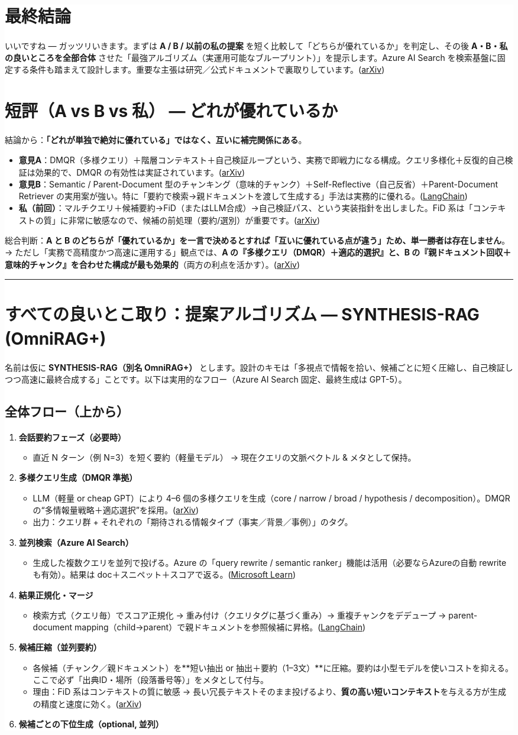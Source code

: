 # 最終結論
いいですね — ガッツリいきます。まずは **A / B / 以前の私の提案** を短く比較して「どちらが優れているか」を判定し、その後 **A・B・私の良いところを全部合体** させた「最強アルゴリズム（実運用可能なブループリント）」を提示します。Azure AI Search を検索基盤に固定する条件も踏まえて設計します。重要な主張は研究／公式ドキュメントで裏取りしています。([arXiv][1])

# 短評（A vs B vs 私） — どれが優れているか

結論から：**「どれが単独で絶対に優れている」ではなく、互いに補完関係にある**。

* **意見A**：DMQR（多様クエリ）＋階層コンテキスト＋自己検証ループという、実務で即戦力になる構成。クエリ多様化＋反復的自己検証は効果的で、DMQR の有効性は実証されています。([arXiv][1])
* **意見B**：Semantic / Parent-Document 型のチャンキング（意味的チャンク）＋Self-Reflective（自己反省）＋Parent-Document Retriever の実用案が強い。特に「要約で検索→親ドキュメントを渡して生成する」手法は実務的に優れる。([LangChain][2])
* **私（前回）**：マルチクエリ＋候補要約→FiD（またはLLM合成）→自己検証パス、という実装指針を出しました。FiD 系は「コンテキストの質」に非常に敏感なので、候補の前処理（要約/選別）が重要です。([arXiv][3])

総合判断：**A と B のどちらが「優れているか」を一言で決めるとすれば「互いに優れている点が違う」ため、単一勝者は存在しません**。
→ ただし「実務で高精度かつ高速に運用する」観点では、**A の『多様クエリ（DMQR）＋適応的選択』と、B の『親ドキュメント回収＋意味的チャンク』を合わせた構成が最も効果的**（両方の利点を活かす）。([arXiv][1])

---

# すべての良いとこ取り：提案アルゴリズム — **SYNTHESIS-RAG (OmniRAG+)**

名前は仮に **SYNTHESIS-RAG（別名 OmniRAG+）** とします。設計のキモは「多視点で情報を拾い、候補ごとに短く圧縮し、自己検証しつつ高速に最終合成する」ことです。以下は実用的なフロー（Azure AI Search 固定、最終生成は GPT-5）。

## 全体フロー（上から）

1. **会話要約フェーズ（必要時）**

   * 直近 N ターン（例 N=3）を短く要約（軽量モデル） → 現在クエリの文脈ベクトル & メタとして保持。
2. **多様クエリ生成（DMQR 準拠）**

   * LLM（軽量 or cheap GPT）により 4–6 個の多様クエリを生成（core / narrow / broad / hypothesis / decomposition）。DMQR の“多情報量戦略＋適応選択”を採用。([arXiv][1])
   * 出力：クエリ群 + それぞれの「期待される情報タイプ（事実／背景／事例）」のタグ。
3. **並列検索（Azure AI Search）**

   * 生成した複数クエリを並列で投げる。Azure の「query rewrite / semantic ranker」機能は活用（必要ならAzureの自動 rewrite も有効）。結果は doc＋スニペット＋スコアで返る。([Microsoft Learn][4])
4. **結果正規化・マージ**

   * 検索方式（クエリ毎）でスコア正規化 → 重み付け（クエリタグに基づく重み）→ 重複チャンクをデデュープ → parent-document mapping（child→parent）で親ドキュメントを参照候補に昇格。([LangChain][2])
5. **候補圧縮（並列要約）**

   * 各候補（チャンク／親ドキュメント）を\*\*短い抽出 or 抽出＋要約（1–3文）\*\*に圧縮。要約は小型モデルを使いコストを抑える。ここで必ず「出典ID・場所（段落番号等）」をメタとして付与。
   * 理由：FiD 系はコンテキストの質に敏感 → 長い冗長テキストそのまま投げるより、**質の高い短いコンテキスト**を与える方が生成の精度と速度に効く。([arXiv][3])
6. **候補ごとの下位生成（optional, 並列）**


[1]: https://arxiv.org/abs/2411.13154?utm_source=chatgpt.com "DMQR-RAG: Diverse Multi-Query Rewriting for RAG"
[2]: https://python.langchain.com/docs/how_to/parent_document_retriever/?utm_source=chatgpt.com "How to use the Parent Document Retriever"
[3]: https://arxiv.org/html/2403.14197v1?utm_source=chatgpt.com "Context Quality Matters in Training Fusion-in-Decoder for ..."
[4]: https://learn.microsoft.com/en-us/azure/search/semantic-how-to-query-rewrite?utm_source=chatgpt.com "Rewrite queries with semantic ranker in Azure AI Search"
[5]: https://arxiv.org/abs/2310.11511?utm_source=chatgpt.com "Self-RAG: Learning to Retrieve, Generate, and Critique ..."
[6]: https://arxiv.org/abs/2212.08153?utm_source=chatgpt.com "FiDO: Fusion-in-Decoder optimized for stronger ..."
[1]: https://arxiv.org/html/2411.13154v1?utm_source=chatgpt.com "DMQR-RAG: Diverse Multi-Query Rewriting for Retrieval- ..."
[2]: https://arxiv.org/html/2502.18139v1?utm_source=chatgpt.com "LevelRAG: Enhancing Retrieval-Augmented Generation ..."
[3]: https://arxiv.org/html/2403.14197v1?utm_source=chatgpt.com "Context Quality Matters in Training Fusion-in-Decoder for ..."
[4]: https://aclanthology.org/2024.findings-emnlp.622.pdf?utm_source=chatgpt.com "Learning When to Retrieve, What to Rewrite, and How ..."
[5]: https://arxiv.org/html/2502.13847v1?utm_source=chatgpt.com "DH-RAG: A Dynamic Historical Context-Powered Retrieval ..."
[6]: https://unstructured.io/blog/chunking-for-rag-best-practices?utm_source=chatgpt.com "Chunking for RAG: best practices"
[7]: https://community.databricks.com/t5/technical-blog/the-ultimate-guide-to-chunking-strategies-for-rag-applications/ba-p/113089?utm_source=chatgpt.com "The Ultimate Guide to Chunking Strategies for RAG ..."
[8]: https://www.pinecone.io/learn/chunking-strategies/?utm_source=chatgpt.com "Chunking Strategies for LLM Applications"
[9]: https://arxiv.org/html/2506.00054v1?utm_source=chatgpt.com "Retrieval-Augmented Generation: A Comprehensive ..."
[10]: https://arxiv.org/abs/2305.15645?utm_source=chatgpt.com "Generative Query Reformulation for Conversational Search"
[11]: https://parl.ai/docs/agent_refs/fid.html?utm_source=chatgpt.com "Fusion in Decoder (FiD)"